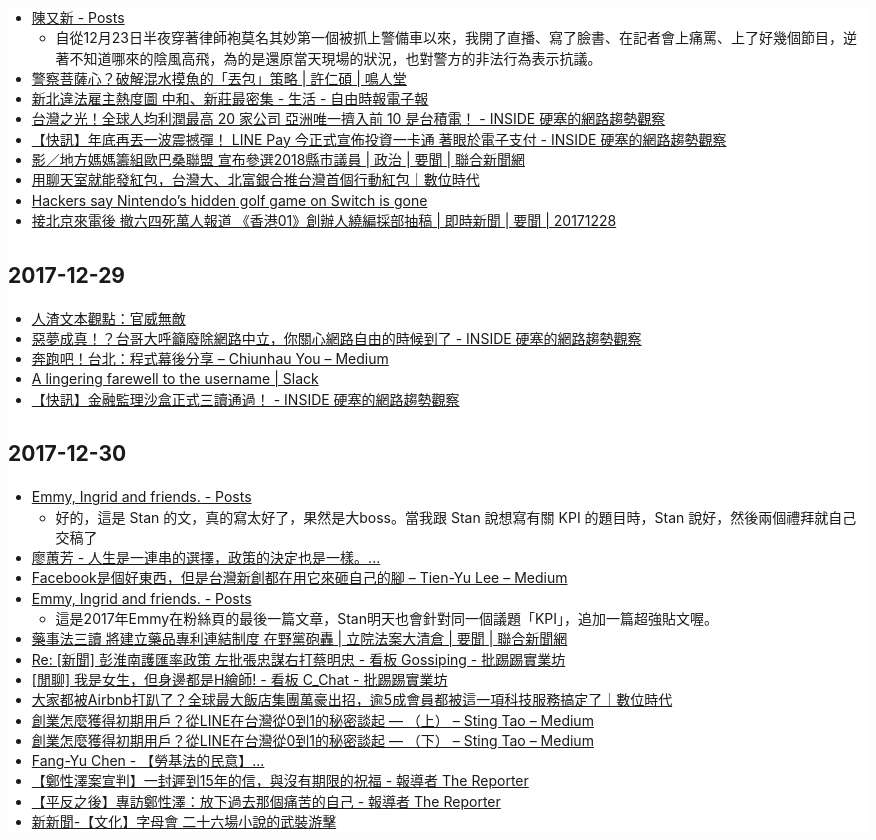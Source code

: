 - [陳又新 - Posts](https://www.facebook.com/NewAgainChen/posts/444081769374373)
  - 自從12月23日半夜穿著律師袍莫名其妙第一個被抓上警備車以來，我開了直播、寫了臉書、在記者會上痛罵、上了好幾個節目，逆著不知道哪來的陰風高飛，為的是還原當天現場的狀況，也對警方的非法行為表示抗議。
- [警察菩薩心？破解混水摸魚的「丟包」策略 | 許仁碩 | 鳴人堂](https://opinion.udn.com/opinion/story/10004/2897821)
- [新北違法雇主熱度圖 中和、新莊最密集 - 生活 - 自由時報電子報](http://news.ltn.com.tw/news/life/breakingnews/2295364)
- [台灣之光！全球人均利潤最高 20 家公司 亞洲唯一擠入前 10 是台積電！ - INSIDE 硬塞的網路趨勢觀察](https://www.inside.com.tw/2017/12/28/tsmc-earn-top-10-profitable-company)
- [【快訊】年底再丟一波震撼彈！ LINE Pay 今正式宣佈投資一卡通 著眼於電子支付 - INSIDE 硬塞的網路趨勢觀察](https://www.inside.com.tw/2017/12/28/line-pay-new-investment-of-ipass)
- [影／地方媽媽籌組歐巴桑聯盟 宣布參選2018縣市議員 | 政治 | 要聞 | 聯合新聞網](https://udn.com/news/story/6656/2899511)
- [用聊天室就能發紅包，台灣大、北富銀合推台灣首個行動紅包｜數位時代](https://www.bnext.com.tw/article/47624/twm-coorperate-with-taipei-fubon-commercial-bank-in-mobile-payment)
- [Hackers say Nintendo’s hidden golf game on Switch is gone](https://www.engadget.com/2017/12/27/hackers-say-nintendo-s-hidden-golf-game-on-switch-is-gone/?sr_source=Facebook)
- [接北京來電後 撤六四死萬人報道 《香港01》創辦人繞編採部抽稿 | 即時新聞 | 要聞 | 20171228](https://hk.news.appledaily.com/local/realtime/article/20171228/57637612)

## 2017-12-29

- [人渣文本觀點：官威無敵](http://www.nextmag.com.tw/breakingnews/forum/374390)
- [惡夢成真！？台哥大呼籲廢除網路中立，你關心網路自由的時候到了 - INSIDE 硬塞的網路趨勢觀察](https://www.inside.com.tw/2017/12/29/taiwanmobile-general-manager-wants-to-abolish-net-neutrality)
- [奔跑吧！台北：程式幕後分享 – Chiunhau You – Medium](https://medium.com/@chiunhau/%E5%A5%94%E8%B7%91%E5%90%A7-%E5%8F%B0%E5%8C%97-%E7%A8%8B%E5%BC%8F%E5%B9%95%E5%BE%8C%E5%88%86%E4%BA%AB-e02d0a565559)
- [A lingering farewell to the username | Slack](https://api.slack.com/changelog/2017-09-the-one-about-usernames)
- [【快訊】金融監理沙盒正式三讀通過！ - INSIDE 硬塞的網路趨勢觀察](https://www.inside.com.tw/2017/12/29/regulatory-sandbox-passed)

## 2017-12-30

- [Emmy, Ingrid and friends. - Posts](https://www.facebook.com/permalink.php?story_fbid=771891359662637&id=737551019763338)
  - 好的，這是 Stan 的文，真的寫太好了，果然是大boss。當我跟 Stan 說想寫有關 KPI 的題目時，Stan 說好，然後兩個禮拜就自己交稿了
- [廖蕙芳 - 人生是一連串的選擇，政策的決定也是一樣。...](https://www.facebook.com/permalink.php?story_fbid=1564206453654884&id=100001966341444)
- [Facebook是個好東西，但是台灣新創都在用它來砸自己的腳 – Tien-Yu Lee – Medium](https://medium.com/@tienyulee/facebook%E6%98%AF%E5%80%8B%E5%A5%BD%E6%9D%B1%E8%A5%BF-%E4%BD%86%E6%98%AF%E5%8F%B0%E7%81%A3%E6%96%B0%E5%89%B5%E9%83%BD%E5%9C%A8%E7%94%A8%E5%AE%83%E4%BE%86%E7%A0%B8%E8%87%AA%E5%B7%B1%E7%9A%84%E8%85%B3-c38c1d4ba20c)
- [Emmy, Ingrid and friends. - Posts](https://www.facebook.com/permalink.php?story_fbid=771162979735475&id=737551019763338)
  - 這是2017年Emmy在粉絲頁的最後一篇文章，Stan明天也會針對同一個議題「KPI」，追加一篇超強貼文喔。
- [藥事法三讀 將建立藥品專利連結制度 在野黨砲轟 | 立院法案大清倉 | 要聞 | 聯合新聞網](https://udn.com/news/story/6656/2902519)
- [Re: [新聞] 彭淮南護匯率政策 左批張忠謀右打蔡明忠 - 看板 Gossiping - 批踢踢實業坊](https://www.ptt.cc/bbs/Gossiping/M.1514211609.A.A4B.html)
- [[閒聊] 我是女生，但身邊都是H繪師! - 看板 C_Chat - 批踢踢實業坊](https://www.ptt.cc/bbs/C_Chat/M.1514425892.A.A9E.html)
- [大家都被Airbnb打趴了？全球最大飯店集團萬豪出招，逾5成會員都被這一項科技服務搞定了｜數位時代](https://www.bnext.com.tw/article/47378/company-stories-marriott)
- [創業怎麼獲得初期用戶？從LINE在台灣從0到1的秘密談起 — （上） – Sting Tao – Medium](https://medium.com/@stingtao/%E5%89%B5%E6%A5%AD%E6%80%8E%E9%BA%BC%E7%8D%B2%E5%BE%97%E5%88%9D%E6%9C%9F%E7%94%A8%E6%88%B6-%E5%BE%9Eline%E5%9C%A8%E5%8F%B0%E7%81%A3%E5%BE%9E0%E5%88%B01%E7%9A%84%E7%A7%98%E5%AF%86%E8%AB%87%E8%B5%B7-%E4%B8%8A-4453d47ad734)
- [創業怎麼獲得初期用戶？從LINE在台灣從0到1的秘密談起 — （下） – Sting Tao – Medium](https://medium.com/@stingtao/%E5%89%B5%E6%A5%AD%E6%80%8E%E9%BA%BC%E7%8D%B2%E5%BE%97%E5%88%9D%E6%9C%9F%E7%94%A8%E6%88%B6-%E5%BE%9Eline%E5%9C%A8%E5%8F%B0%E7%81%A3%E5%BE%9E0%E5%88%B01%E7%9A%84%E7%A7%98%E5%AF%86%E8%AB%87%E8%B5%B7-%E4%B8%8B-db9cb7a01046)
- [Fang-Yu Chen - 【勞基法的民意】...](https://www.facebook.com/ernie80168/posts/10155228329559109)
- [【鄭性澤案宣判】一封遲到15年的信，與沒有期限的祝福 - 報導者 The Reporter](https://www.twreporter.org/a/cheng-hsing-tse-free-at-last)
- [【平反之後】專訪鄭性澤：放下過去那個痛苦的自己 - 報導者 The Reporter](https://www.twreporter.org/a/cheng-hsing-tse-finally-free-interview)
- [新新聞-【文化】字母會 二十六場小說的武裝游擊](https://www.new7.com.tw/NewsView.aspx?t=TOP&i=TXT20171018144502I0T)